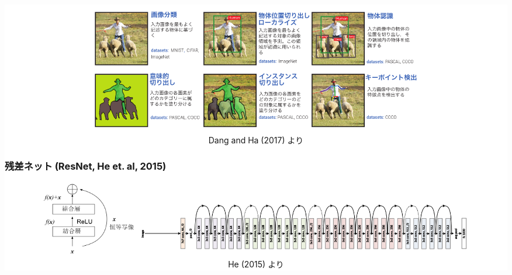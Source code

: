 <div align="center">
<img src="/assets/2017DangHa_History_Of_Object_Recognition_ja.svg" style="width:66%"><br/>
Dang and Ha (2017) より
</div>



### 残差ネット (ResNet, He et. al, 2015)

<center>
<img src='/assets/ResNet_Fig2.svg' style='width:19%'>
<img src='/assets/2015ResNet30.svg' style='width:66%'><br>
He (2015) より
</center>
